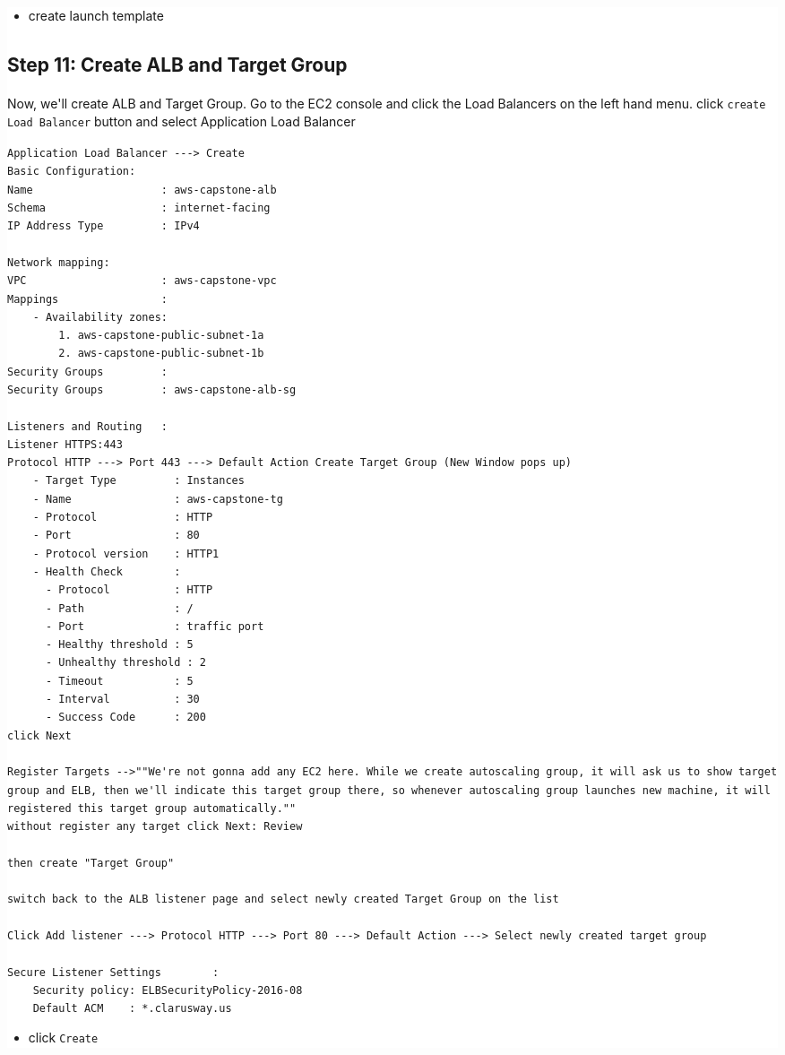 - create launch template



## Step 11: Create ALB and Target Group
Now, we'll create ALB and Target Group. Go to the EC2 console and click the Load Balancers on the left hand menu. click `create Load Balancer` button and select Application Load Balancer
```text
Application Load Balancer ---> Create
Basic Configuration:
Name                    : aws-capstone-alb
Schema                  : internet-facing
IP Address Type         : IPv4

Network mapping:
VPC                     : aws-capstone-vpc
Mappings                :
    - Availability zones:
        1. aws-capstone-public-subnet-1a
        2. aws-capstone-public-subnet-1b
Security Groups         :
Security Groups         : aws-capstone-alb-sg

Listeners and Routing   :
Listener HTTPS:443
Protocol HTTP ---> Port 443 ---> Default Action Create Target Group (New Window pops up)
    - Target Type         : Instances
    - Name                : aws-capstone-tg
    - Protocol            : HTTP
    - Port                : 80
    - Protocol version    : HTTP1
    - Health Check        :
      - Protocol          : HTTP
      - Path              : /
      - Port              : traffic port
      - Healthy threshold : 5
      - Unhealthy threshold : 2
      - Timeout           : 5
      - Interval          : 30
      - Success Code      : 200
click Next

Register Targets -->""We're not gonna add any EC2 here. While we create autoscaling group, it will ask us to show target group and ELB, then we'll indicate this target group there, so whenever autoscaling group launches new machine, it will registered this target group automatically.""
without register any target click Next: Review 

then create "Target Group"

switch back to the ALB listener page and select newly created Target Group on the list

Click Add listener ---> Protocol HTTP ---> Port 80 ---> Default Action ---> Select newly created target group

Secure Listener Settings        :
    Security policy: ELBSecurityPolicy-2016-08
    Default ACM    : *.clarusway.us

```
- click `Create`
